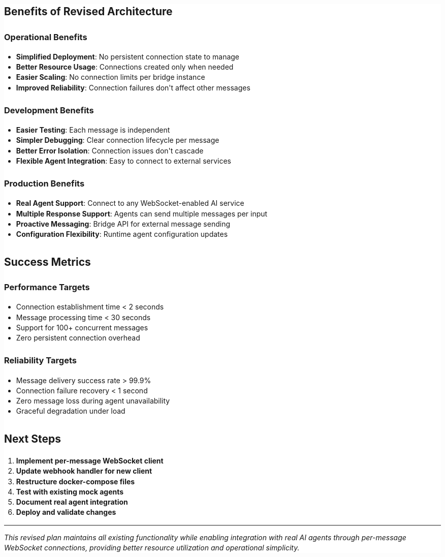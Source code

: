 ## Benefits of Revised Architecture

### Operational Benefits
- **Simplified Deployment**: No persistent connection state to manage
- **Better Resource Usage**: Connections created only when needed
- **Easier Scaling**: No connection limits per bridge instance
- **Improved Reliability**: Connection failures don't affect other messages

### Development Benefits
- **Easier Testing**: Each message is independent
- **Simpler Debugging**: Clear connection lifecycle per message
- **Better Error Isolation**: Connection issues don't cascade
- **Flexible Agent Integration**: Easy to connect to external services

### Production Benefits
- **Real Agent Support**: Connect to any WebSocket-enabled AI service
- **Multiple Response Support**: Agents can send multiple messages per input
- **Proactive Messaging**: Bridge API for external message sending
- **Configuration Flexibility**: Runtime agent configuration updates

## Success Metrics

### Performance Targets
- Connection establishment time < 2 seconds
- Message processing time < 30 seconds
- Support for 100+ concurrent messages
- Zero persistent connection overhead

### Reliability Targets
- Message delivery success rate > 99.9%
- Connection failure recovery < 1 second
- Zero message loss during agent unavailability
- Graceful degradation under load

## Next Steps

1. **Implement per-message WebSocket client**
2. **Update webhook handler for new client**
3. **Restructure docker-compose files**
4. **Test with existing mock agents**
5. **Document real agent integration**
6. **Deploy and validate changes**

---

*This revised plan maintains all existing functionality while enabling integration with real AI agents through per-message WebSocket connections, providing better resource utilization and operational simplicity.*